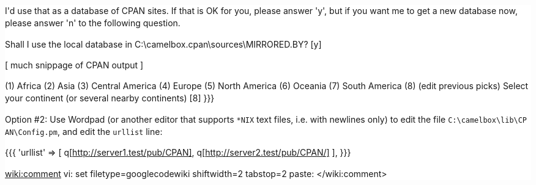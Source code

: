 I'd use that as a database of CPAN sites. If that is OK for you,
please answer 'y', but if you want me to get a new database now,
please answer 'n' to the following question.

Shall I use the local database in C:\camelbox\.cpan\sources\MIRRORED.BY? [y]

[ much snippage of CPAN output ]

(1) Africa
(2) Asia
(3) Central America
(4) Europe
(5) North America
(6) Oceania
(7) South America
(8) (edit previous picks)
Select your continent (or several nearby continents) [8]
}}}

Option #2: Use Wordpad (or another editor that supports `*NIX` text files, i.e. with newlines only) to edit the file `C:\camelbox\lib\CPAN\Config.pm`, and edit the `urllist` line:

{{{
'urllist' => [ q[http://server1.test/pub/CPAN], q[http://server2.test/pub/CPAN/] ],
}}}

<wiki:comment>
vi: set filetype=googlecodewiki shiftwidth=2 tabstop=2 paste:
</wiki:comment>
